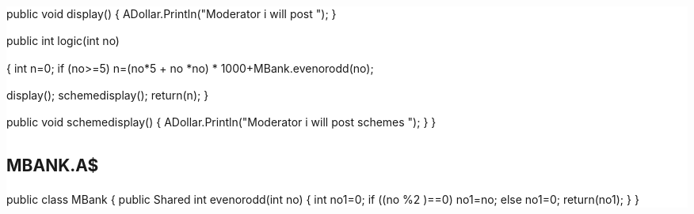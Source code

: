 public  void  display()
{
ADollar.Println("Moderator i will post ");
}
</MODERATOR>


<ALOGIC>

public int logic(int  no)

{
int n=0; 
if (no>=5)
n=(no*5 + no *no) * 1000+MBank.evenorodd(no); 


display();
schemedisplay();
return(n);
}
</ALOGIC>

<SCHEME>
public  void  schemedisplay()
{
ADollar.Println("Moderator i will post schemes ");
}
</SCHEME>
}
<LOGIC>

</ROMO>




</ADOLLAR>





MBANK.A$
-------------
<ADOLLAR>


<APACK>

<Method>
<LOGIC>
public  class  MBank
{

<MICE>

<MLOGIC>
public Shared int  evenorodd(int no)
{
int no1=0;
if  ((no %2 )==0)
no1=no;
else 
no1=0;
return(no1);
}
</MLOGIC>
}
</LOGIC>
</MICE>
